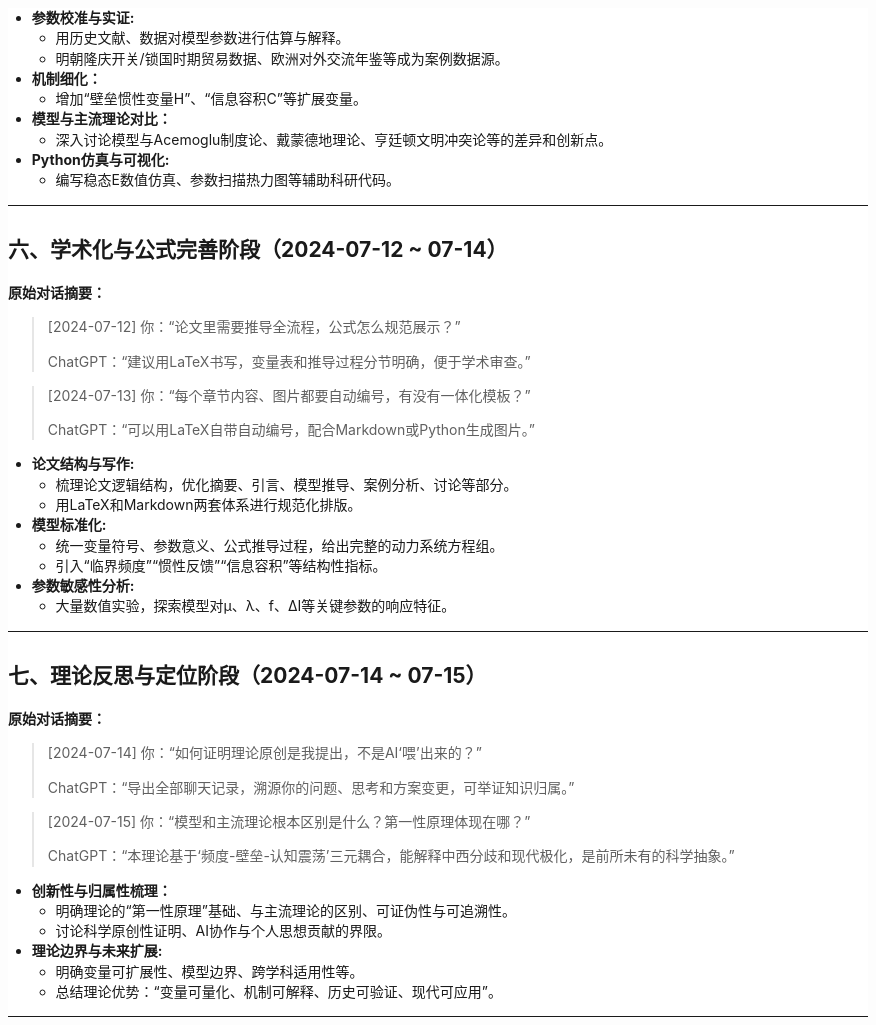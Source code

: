 - **参数校准与实证:**
  - 用历史文献、数据对模型参数进行估算与解释。
  - 明朝隆庆开关/锁国时期贸易数据、欧洲对外交流年鉴等成为案例数据源。
- **机制细化：**
  - 增加“壁垒惯性变量H”、“信息容积C”等扩展变量。
- **模型与主流理论对比：**
  - 深入讨论模型与Acemoglu制度论、戴蒙德地理论、亨廷顿文明冲突论等的差异和创新点。
- **Python仿真与可视化:**
  - 编写稳态E数值仿真、参数扫描热力图等辅助科研代码。

---

## 六、学术化与公式完善阶段（2024-07-12 \~ 07-14）

**原始对话摘要：**

> [2024-07-12] 你：“论文里需要推导全流程，公式怎么规范展示？”
>
> ChatGPT：“建议用LaTeX书写，变量表和推导过程分节明确，便于学术审查。”

> [2024-07-13] 你：“每个章节内容、图片都要自动编号，有没有一体化模板？”
>
> ChatGPT：“可以用LaTeX自带自动编号，配合Markdown或Python生成图片。”

- **论文结构与写作:**
  - 梳理论文逻辑结构，优化摘要、引言、模型推导、案例分析、讨论等部分。
  - 用LaTeX和Markdown两套体系进行规范化排版。
- **模型标准化:**
  - 统一变量符号、参数意义、公式推导过程，给出完整的动力系统方程组。
  - 引入“临界频度”“惯性反馈”“信息容积”等结构性指标。
- **参数敏感性分析:**
  - 大量数值实验，探索模型对μ、λ、f、ΔI等关键参数的响应特征。

---

## 七、理论反思与定位阶段（2024-07-14 \~ 07-15）

**原始对话摘要：**

> [2024-07-14] 你：“如何证明理论原创是我提出，不是AI‘喂’出来的？”
>
> ChatGPT：“导出全部聊天记录，溯源你的问题、思考和方案变更，可举证知识归属。”

> [2024-07-15] 你：“模型和主流理论根本区别是什么？第一性原理体现在哪？”
>
> ChatGPT：“本理论基于‘频度-壁垒-认知震荡’三元耦合，能解释中西分歧和现代极化，是前所未有的科学抽象。”

- **创新性与归属性梳理：**
  - 明确理论的“第一性原理”基础、与主流理论的区别、可证伪性与可追溯性。
  - 讨论科学原创性证明、AI协作与个人思想贡献的界限。
- **理论边界与未来扩展:**
  - 明确变量可扩展性、模型边界、跨学科适用性等。
  - 总结理论优势：“变量可量化、机制可解释、历史可验证、现代可应用”。

---